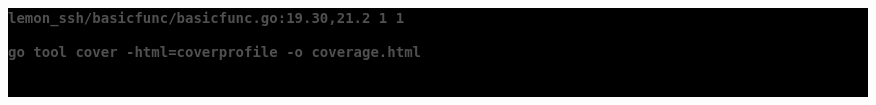lemon_ssh/basicfunc/basicfunc.go:19.30,21.2 1 1<br>

go tool cover -html=coverprofile -o coverage.html<br>

<br>
<!DOCTYPE html>
<html>
        <head>
                <meta http-equiv="Content-Type" content="text/html; charset=utf-8">
                <title>basicfunc: Go Coverage Report</title>
                <style>
                        body {
                                background: black;
                                color: rgb(80, 80, 80);
                        }
                        body, pre, #legend span {
                                font-family: Menlo, monospace;
                                font-weight: bold;
                        }
                        #topbar {
                                background: black;
                                position: fixed;
                                top: 0; left: 0; right: 0;
                                height: 42px;
                                border-bottom: 1px solid rgb(80, 80, 80);
                        }
                        #content {
                                margin-top: 50px;
                        }
                        #nav, #legend {
                                float: left;
                                margin-left: 10px;
                        }
                        #legend {
                                margin-top: 12px;
                        }
                        #nav {
                                margin-top: 10px;
                        }
                        #legend span {
                                margin: 0 5px;
                        }
                        .cov0 { color: rgb(192, 0, 0) }
.cov1 { color: rgb(128, 128, 128) }
.cov2 { color: rgb(116, 140, 131) }
.cov3 { color: rgb(104, 152, 134) }
.cov4 { color: rgb(92, 164, 137) }
.cov5 { color: rgb(80, 176, 140) }
.cov6 { color: rgb(68, 188, 143) }
.cov7 { color: rgb(56, 200, 146) }
.cov8 { color: rgb(44, 212, 149) }
.cov9 { color: rgb(32, 224, 152) }
.cov10 { color: rgb(20, 236, 155) }
